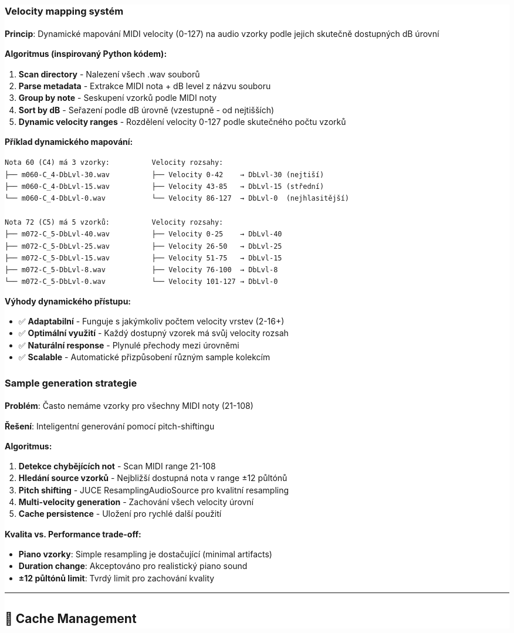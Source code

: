 ### Velocity mapping systém

**Princip**: Dynamické mapování MIDI velocity (0-127) na audio vzorky podle jejich skutečně dostupných dB úrovní

**Algoritmus (inspirovaný Python kódem):**
1. **Scan directory** - Nalezení všech .wav souborů
2. **Parse metadata** - Extrakce MIDI nota + dB level z názvu souboru
3. **Group by note** - Seskupení vzorků podle MIDI noty
4. **Sort by dB** - Seřazení podle dB úrovně (vzestupně - od nejtišších)
5. **Dynamic velocity ranges** - Rozdělení velocity 0-127 podle skutečného počtu vzorků

**Příklad dynamického mapování:**

```
Nota 60 (C4) má 3 vzorky:          Velocity rozsahy:
├── m060-C_4-DbLvl-30.wav          ├── Velocity 0-42    → DbLvl-30 (nejtiší)
├── m060-C_4-DbLvl-15.wav          ├── Velocity 43-85   → DbLvl-15 (střední)  
└── m060-C_4-DbLvl-0.wav           └── Velocity 86-127  → DbLvl-0  (nejhlasitější)

Nota 72 (C5) má 5 vzorků:          Velocity rozsahy:
├── m072-C_5-DbLvl-40.wav          ├── Velocity 0-25    → DbLvl-40
├── m072-C_5-DbLvl-25.wav          ├── Velocity 26-50   → DbLvl-25
├── m072-C_5-DbLvl-15.wav          ├── Velocity 51-75   → DbLvl-15
├── m072-C_5-DbLvl-8.wav           ├── Velocity 76-100  → DbLvl-8
└── m072-C_5-DbLvl-0.wav           └── Velocity 101-127 → DbLvl-0
```

**Výhody dynamického přístupu:**
- ✅ **Adaptabilní** - Funguje s jakýmkoliv počtem velocity vrstev (2-16+)
- ✅ **Optimální využití** - Každý dostupný vzorek má svůj velocity rozsah
- ✅ **Naturální response** - Plynulé přechody mezi úrovněmi
- ✅ **Scalable** - Automatické přizpůsobení různým sample kolekcím

### Sample generation strategie

**Problém**: Často nemáme vzorky pro všechny MIDI noty (21-108)

**Řešení**: Inteligentní generování pomocí pitch-shiftingu

**Algoritmus:**
1. **Detekce chybějících not** - Scan MIDI range 21-108
2. **Hledání source vzorků** - Nejbližší dostupná nota v range ±12 půltónů
3. **Pitch shifting** - JUCE ResamplingAudioSource pro kvalitní resampling
4. **Multi-velocity generation** - Zachování všech velocity úrovní
5. **Cache persistence** - Uložení pro rychlé další použití

**Kvalita vs. Performance trade-off:**
- **Piano vzorky**: Simple resampling je dostačující (minimal artifacts)
- **Duration change**: Akceptováno pro realistický piano sound
- **±12 půltónů limit**: Tvrdý limit pro zachování kvality

---

## 💾 Cache Management
